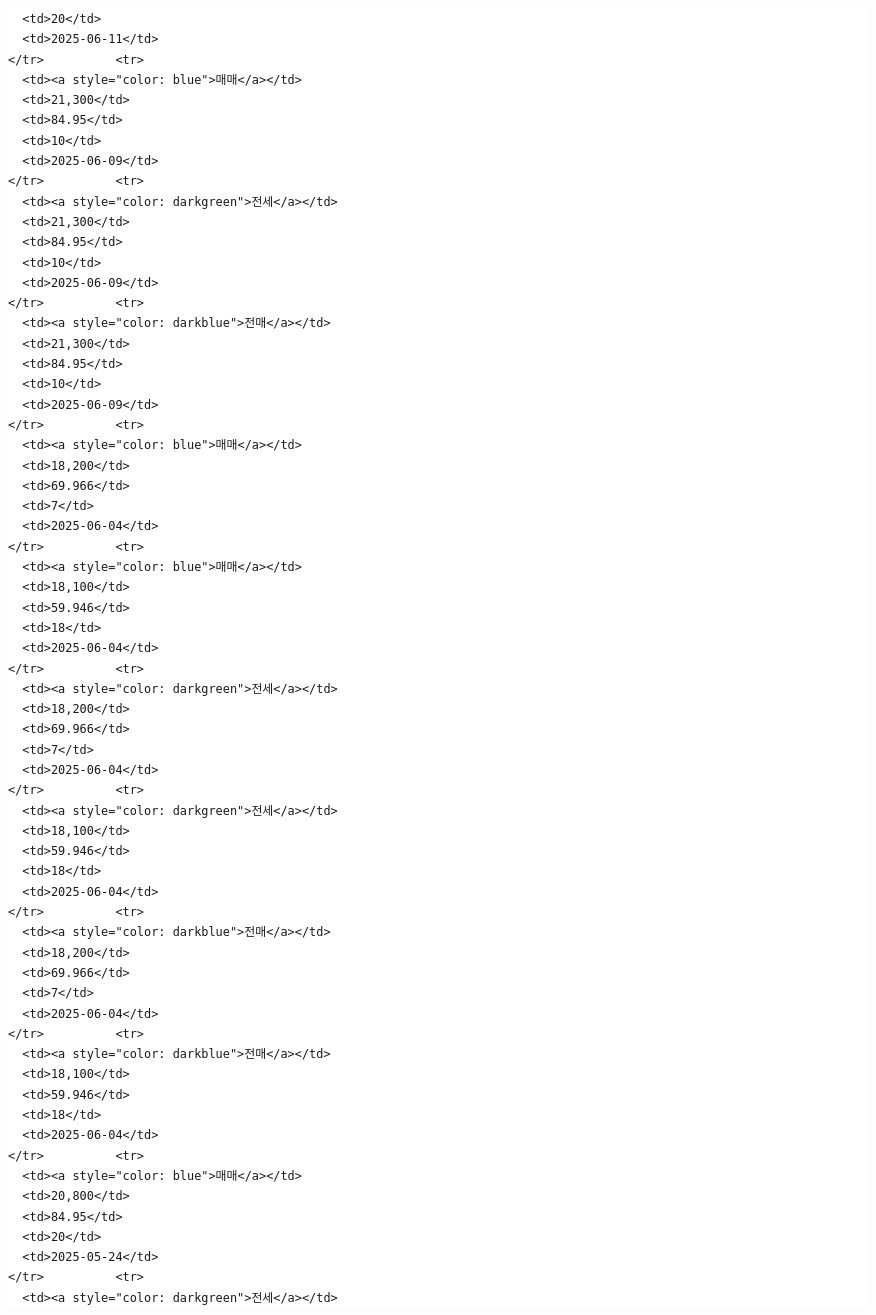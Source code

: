       <td>20</td>
      <td>2025-06-11</td>
    </tr>          <tr>
      <td><a style="color: blue">매매</a></td>
      <td>21,300</td>
      <td>84.95</td>
      <td>10</td>
      <td>2025-06-09</td>
    </tr>          <tr>
      <td><a style="color: darkgreen">전세</a></td>
      <td>21,300</td>
      <td>84.95</td>
      <td>10</td>
      <td>2025-06-09</td>
    </tr>          <tr>
      <td><a style="color: darkblue">전매</a></td>
      <td>21,300</td>
      <td>84.95</td>
      <td>10</td>
      <td>2025-06-09</td>
    </tr>          <tr>
      <td><a style="color: blue">매매</a></td>
      <td>18,200</td>
      <td>69.966</td>
      <td>7</td>
      <td>2025-06-04</td>
    </tr>          <tr>
      <td><a style="color: blue">매매</a></td>
      <td>18,100</td>
      <td>59.946</td>
      <td>18</td>
      <td>2025-06-04</td>
    </tr>          <tr>
      <td><a style="color: darkgreen">전세</a></td>
      <td>18,200</td>
      <td>69.966</td>
      <td>7</td>
      <td>2025-06-04</td>
    </tr>          <tr>
      <td><a style="color: darkgreen">전세</a></td>
      <td>18,100</td>
      <td>59.946</td>
      <td>18</td>
      <td>2025-06-04</td>
    </tr>          <tr>
      <td><a style="color: darkblue">전매</a></td>
      <td>18,200</td>
      <td>69.966</td>
      <td>7</td>
      <td>2025-06-04</td>
    </tr>          <tr>
      <td><a style="color: darkblue">전매</a></td>
      <td>18,100</td>
      <td>59.946</td>
      <td>18</td>
      <td>2025-06-04</td>
    </tr>          <tr>
      <td><a style="color: blue">매매</a></td>
      <td>20,800</td>
      <td>84.95</td>
      <td>20</td>
      <td>2025-05-24</td>
    </tr>          <tr>
      <td><a style="color: darkgreen">전세</a></td>